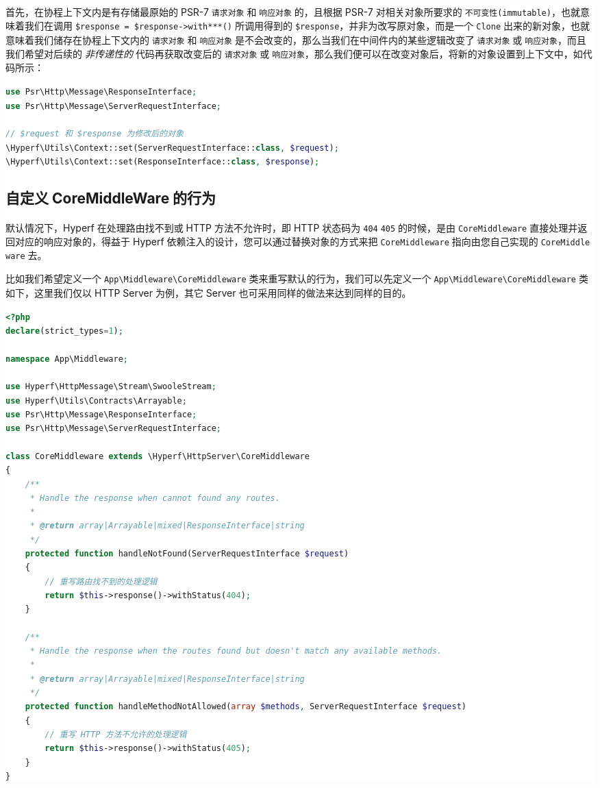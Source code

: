 首先，在协程上下文内是有存储最原始的 PSR-7 `请求对象` 和 `响应对象` 的，且根据 PSR-7 对相关对象所要求的 `不可变性(immutable)`，也就意味着我们在调用 `$response = $response->with***()` 所调用得到的 `$response`，并非为改写原对象，而是一个 `Clone` 出来的新对象，也就意味着我们储存在协程上下文内的 `请求对象` 和 `响应对象` 是不会改变的，那么当我们在中间件内的某些逻辑改变了 `请求对象` 或 `响应对象`，而且我们希望对后续的 *非传递性的* 代码再获取改变后的 `请求对象` 或 `响应对象`，那么我们便可以在改变对象后，将新的对象设置到上下文中，如代码所示：

```php
use Psr\Http\Message\ResponseInterface;
use Psr\Http\Message\ServerRequestInterface;

// $request 和 $response 为修改后的对象
\Hyperf\Utils\Context::set(ServerRequestInterface::class, $request);
\Hyperf\Utils\Context::set(ResponseInterface::class, $response);
```

## 自定义 CoreMiddleWare 的行为

默认情况下，Hyperf 在处理路由找不到或 HTTP 方法不允许时，即 HTTP 状态码为 `404` `405` 的时候，是由 `CoreMiddleware` 直接处理并返回对应的响应对象的，得益于 Hyperf 依赖注入的设计，您可以通过替换对象的方式来把 `CoreMiddleware` 指向由您自己实现的 `CoreMiddleware` 去。

比如我们希望定义一个 `App\Middleware\CoreMiddleware` 类来重写默认的行为，我们可以先定义一个 `App\Middleware\CoreMiddleware` 类如下，这里我们仅以 HTTP Server 为例，其它 Server 也可采用同样的做法来达到同样的目的。

```php
<?php
declare(strict_types=1);

namespace App\Middleware;

use Hyperf\HttpMessage\Stream\SwooleStream;
use Hyperf\Utils\Contracts\Arrayable;
use Psr\Http\Message\ResponseInterface;
use Psr\Http\Message\ServerRequestInterface;

class CoreMiddleware extends \Hyperf\HttpServer\CoreMiddleware
{
    /**
     * Handle the response when cannot found any routes.
     *
     * @return array|Arrayable|mixed|ResponseInterface|string
     */
    protected function handleNotFound(ServerRequestInterface $request)
    {
        // 重写路由找不到的处理逻辑
        return $this->response()->withStatus(404);
    }

    /**
     * Handle the response when the routes found but doesn't match any available methods.
     *
     * @return array|Arrayable|mixed|ResponseInterface|string
     */
    protected function handleMethodNotAllowed(array $methods, ServerRequestInterface $request)
    {
        // 重写 HTTP 方法不允许的处理逻辑
        return $this->response()->withStatus(405);
    }
}
```
